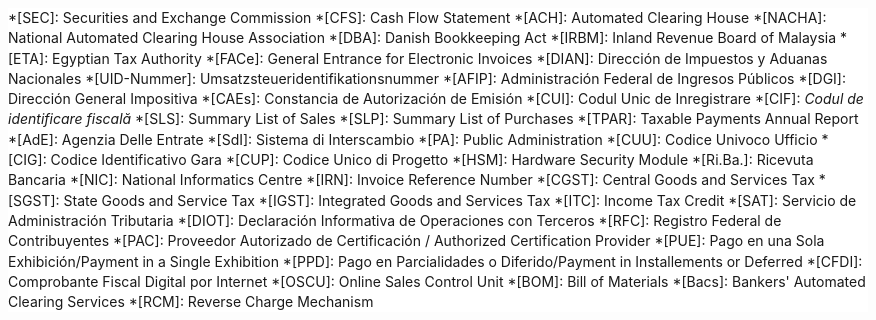   *[SEC]: Securities and Exchange Commission
  *[CFS]: Cash Flow Statement
  *[ACH]: Automated Clearing House
  *[NACHA]: National Automated Clearing House Association
  *[DBA]: Danish Bookkeeping Act
  *[IRBM]: Inland Revenue Board of Malaysia
  *[ETA]: Egyptian Tax Authority
  *[FACe]: General Entrance for Electronic Invoices
  *[DIAN]: Dirección de Impuestos y Aduanas Nacionales
  *[UID-Nummer]: Umsatzsteueridentifikationsnummer
  *[AFIP]: Administración Federal de Ingresos Públicos
  *[DGI]: Dirección General Impositiva
  *[CAEs]: Constancia de Autorización de Emisión
  *[CUI]: Codul Unic de Inregistrare
  *[CIF]: *Codul de identificare fiscală*
  *[SLS]: Summary List of Sales
  *[SLP]: Summary List of Purchases
  *[TPAR]: Taxable Payments Annual Report
  *[AdE]: Agenzia Delle Entrate
  *[SdI]: Sistema di Interscambio
  *[PA]: Public Administration
  *[CUU]: Codice Univoco Ufficio
  *[CIG]: Codice Identificativo Gara
  *[CUP]: Codice Unico di Progetto
  *[HSM]: Hardware Security Module
  *[Ri.Ba.]: Ricevuta Bancaria
  *[NIC]: National Informatics Centre
  *[IRN]: Invoice Reference Number
  *[CGST]: Central Goods and Services Tax
  *[SGST]: State Goods and Service Tax
  *[IGST]: Integrated Goods and Services Tax
  *[ITC]: Income Tax Credit
  *[SAT]: Servicio de Administración Tributaria
  *[DIOT]: Declaración Informativa de Operaciones con Terceros
  *[RFC]: Registro Federal de Contribuyentes
  *[PAC]: Proveedor Autorizado de Certificación / Authorized Certification Provider
  *[PUE]: Pago en una Sola Exhibición/Payment in a Single Exhibition
  *[PPD]: Pago en Parcialidades o Diferido/Payment in Installements or Deferred
  *[CFDI]: Comprobante Fiscal Digital por Internet
  *[OSCU]: Online Sales Control Unit
  *[BOM]: Bill of Materials
  *[Bacs]: Bankers' Automated Clearing Services
  *[RCM]: Reverse Charge Mechanism
